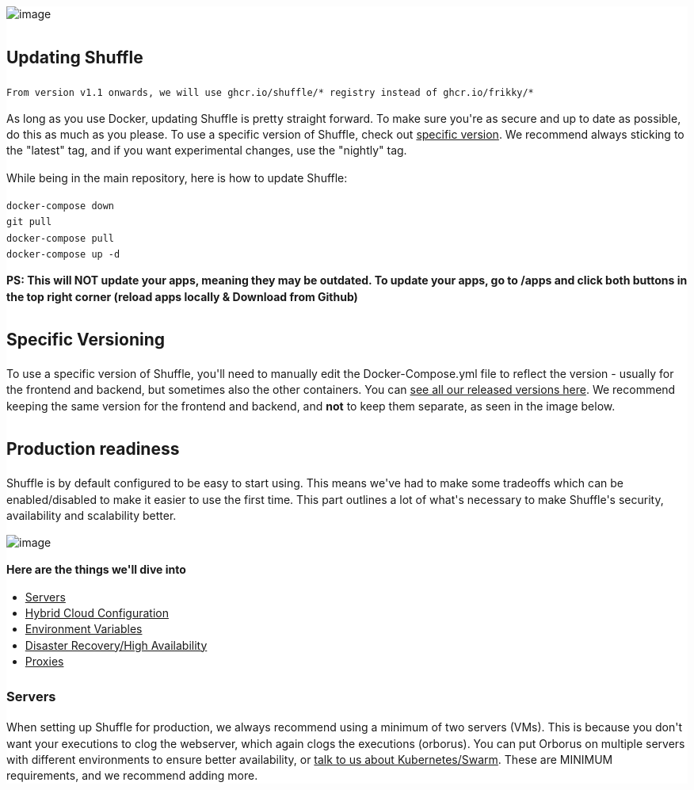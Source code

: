 ![image](https://user-images.githubusercontent.com/5719530/169809608-325b5e9f-af44-45ab-83e1-c2acbcaf206a.png)

## Updating Shuffle

`From version v1.1 onwards, we will use ghcr.io/shuffle/* registry instead of ghcr.io/frikky/*`

As long as you use Docker, updating Shuffle is pretty straight forward. To make sure you're as secure and up to date as possible, do this as much as you please. To use a specific version of Shuffle, check out [specific version](/docs/configuration#specific-versioning). We recommend always sticking to the "latest" tag, and if you want experimental changes, use the "nightly" tag.

While being in the main repository, here is how to update Shuffle:

```
docker-compose down
git pull
docker-compose pull
docker-compose up -d
```

**PS: This will NOT update your apps, meaning they may be outdated. To update your apps, go to /apps and click both buttons in the top right corner (reload apps locally & Download from Github)**

## Specific Versioning

To use a specific version of Shuffle, you'll need to manually edit the Docker-Compose.yml file to reflect the version - usually for the frontend and backend, but sometimes also the other containers. You can [see all our released versions here](https://github.com/orgs/Shuffle/packages). We recommend keeping the same version for the frontend and backend, and **not** to keep them separate, as seen in the image below.

## Production readiness

Shuffle is by default configured to be easy to start using. This means we've had to make some tradeoffs which can be enabled/disabled to make it easier to use the first time. This part outlines a lot of what's necessary to make Shuffle's security, availability and scalability better. 

![image](https://github.com/user-attachments/assets/1bf288e0-fbd7-47c1-aba2-5269acaa4f8d)

**Here are the things we'll dive into**

- [Servers](#servers)
- [Hybrid Cloud Configuration](#hybrid-cloud-configuration)
- [Environment Variables](#environment-variables)
- [Disaster Recovery/High Availability](#Disaster_Recovery/High_Availability)
- [Proxies](#proxy-configuration)

### Servers

When setting up Shuffle for production, we always recommend using a minimum of two servers (VMs). This is because you don't want your executions to clog the webserver, which again clogs the executions (orborus). You can put Orborus on multiple servers with different environments to ensure better availability, or [talk to us about Kubernetes/Swarm](https://shuffler.io/contact). These are MINIMUM requirements, and we recommend adding more.
